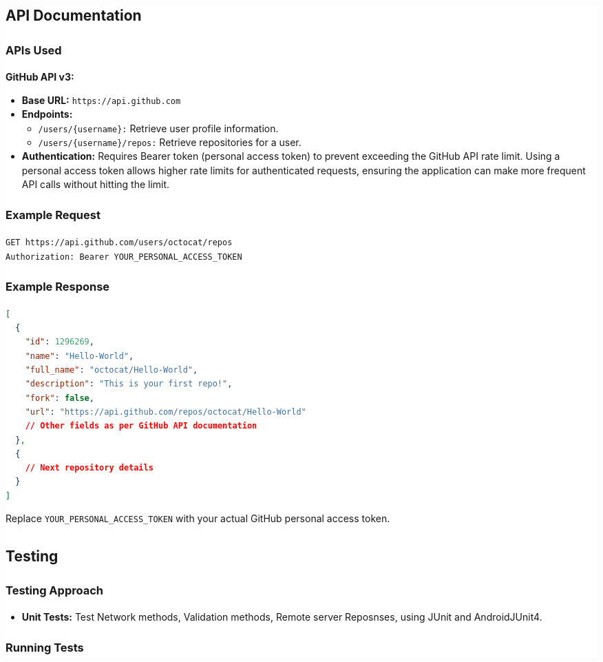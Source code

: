 
## API Documentation

### APIs Used

**GitHub API v3:**

- **Base URL:** `https://api.github.com`
- **Endpoints:**
  - `/users/{username}:` Retrieve user profile information.
  - `/users/{username}/repos:` Retrieve repositories for a user.
- **Authentication:** Requires Bearer token (personal access token) to prevent exceeding the GitHub API rate limit. Using a personal access token allows higher rate limits for authenticated requests, ensuring the application can make more frequent API calls without hitting the limit.

### Example Request

```http
GET https://api.github.com/users/octocat/repos
Authorization: Bearer YOUR_PERSONAL_ACCESS_TOKEN
```

### Example Response

```json
[
  {
    "id": 1296269,
    "name": "Hello-World",
    "full_name": "octocat/Hello-World",
    "description": "This is your first repo!",
    "fork": false,
    "url": "https://api.github.com/repos/octocat/Hello-World"
    // Other fields as per GitHub API documentation
  },
  {
    // Next repository details
  }
]
```

Replace `YOUR_PERSONAL_ACCESS_TOKEN` with your actual GitHub personal access token.

## Testing

### Testing Approach

- **Unit Tests:** Test Network methods, Validation methods, Remote server Reposnses, using JUnit and AndroidJUnit4.


### Running Tests
